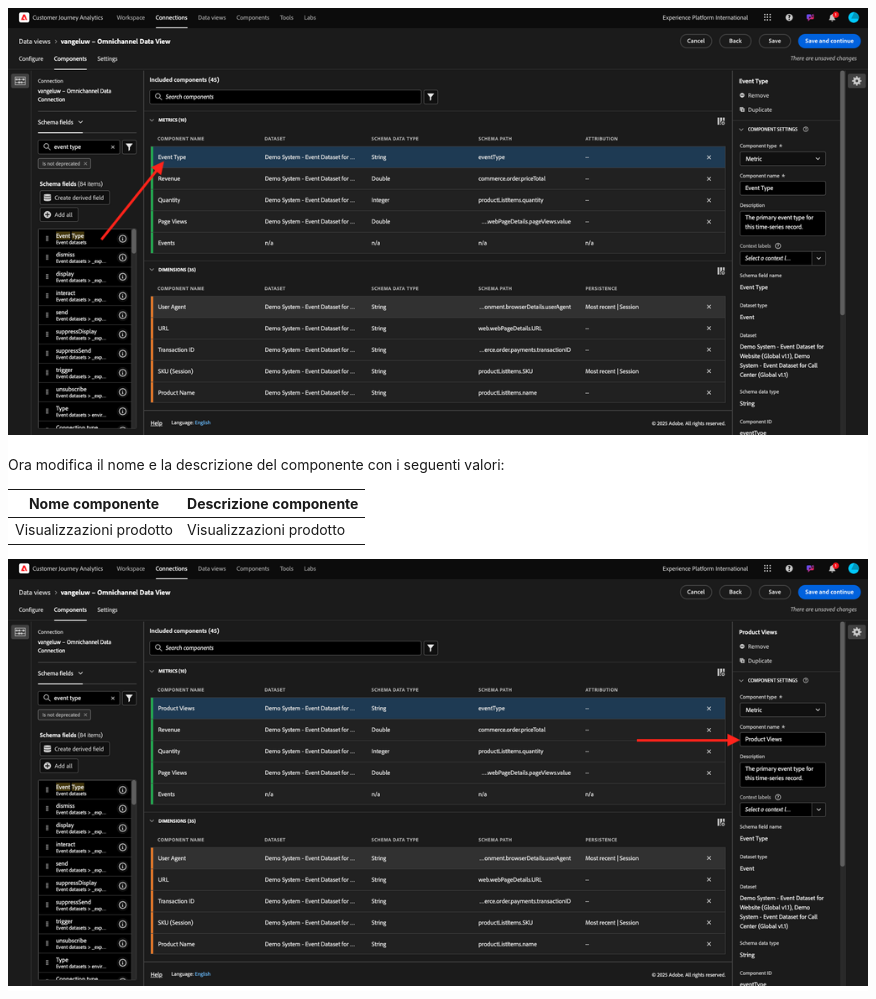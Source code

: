 ![demo](./images/calcmetr1.png)

Ora modifica il nome e la descrizione del componente con i seguenti valori:

| Nome componente | Descrizione componente |
| ----------------- |-------------| 
| Visualizzazioni prodotto | Visualizzazioni prodotto |

![demo](./images/calcmetr3.png)

